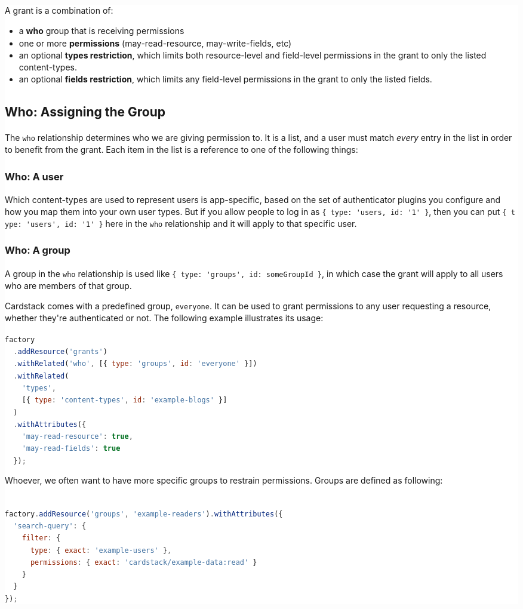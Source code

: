 A grant is a combination of:
- a **who** group that is receiving permissions
- one or more **permissions** (may-read-resource, may-write-fields, etc)
- an optional **types restriction**, which limits both resource-level
and field-level permissions in the grant to only the listed
content-types.
- an optional **fields restriction**, which limits any field-level
permissions in the grant to only the listed fields.

## Who: Assigning the Group
The `who` relationship determines who we are giving permission to. It is a list, and a user must match _every_ entry in the list in order to benefit from the grant. Each item in the list is a reference to one of the following things:

### Who: A user
Which content-types are used to represent users is app-specific, based on the set of authenticator plugins you configure and how you map them into your own user types. But if you allow people to log in as `{ type: 'users, id: '1' }`, then you can put `{ type: 'users', id: '1' }` here in the `who` relationship and it will apply to that specific user.

### Who: A group

A group in the `who` relationship is used like `{ type: 'groups', id: someGroupId }`, in which case the grant will apply to all users who are members of that group.

Cardstack comes with a predefined group, `everyone`. It can be used to grant permissions to any user requesting a resource, whether they're authenticated or not. The following example illustrates its usage:

```javascript
factory
  .addResource('grants')
  .withRelated('who', [{ type: 'groups', id: 'everyone' }])
  .withRelated(
    'types',
    [{ type: 'content-types', id: 'example-blogs' }]
  )
  .withAttributes({
    'may-read-resource': true,
    'may-read-fields': true
  });
```

Whoever, we often want to have more specific groups to restrain permissions. Groups are defined as following:
```javascript

factory.addResource('groups', 'example-readers').withAttributes({
  'search-query': {
    filter: {
      type: { exact: 'example-users' },
      permissions: { exact: 'cardstack/example-data:read' }
    }
  }
});
```
